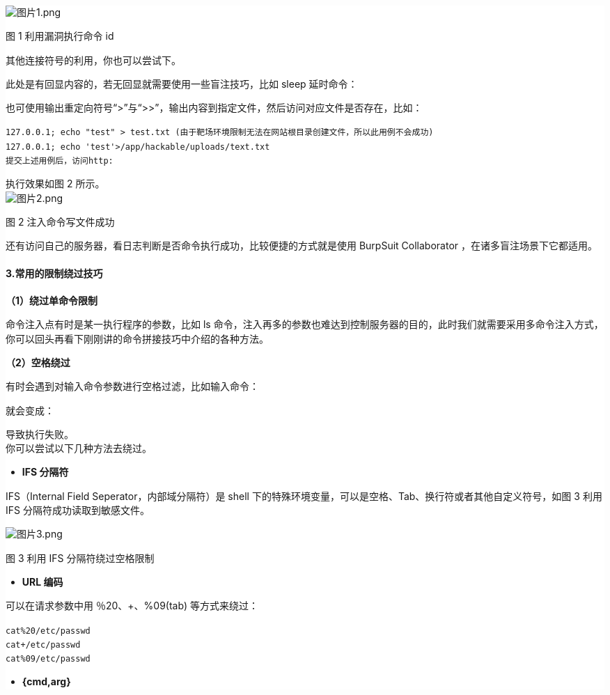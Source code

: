 ![图片1.png](https://s0.lgstatic.com/i/image2/M01/0A/A9/Cip5yGASiyeAblmvAAYSmm7bGoE695.png)

图 1 利用漏洞执行命令 id

其他连接符号的利用，你也可以尝试下。

此处是有回显内容的，若无回显就需要使用一些盲注技巧，比如 sleep 延时命令：

也可使用输出重定向符号“>”与“>>”，输出内容到指定文件，然后访问对应文件是否存在，比如：

```
127.0.0.1; echo "test" > test.txt (由于靶场环境限制无法在网站根目录创建文件，所以此用例不会成功)
127.0.0.1; echo 'test'>/app/hackable/uploads/text.txt
提交上述用例后，访问http:
```

执行效果如图 2 所示。  
![图片2.png](https://s0.lgstatic.com/i/image2/M01/0A/AB/CgpVE2ASizuAFANhAAF--IPq7VM659.png)

图 2 注入命令写文件成功

还有访问自己的服务器，看日志判断是否命令执行成功，比较便捷的方式就是使用 BurpSuit Collaborator ，在诸多盲注场景下它都适用。

#### 3.常用的限制绕过技巧

**（1）绕过单命令限制**

命令注入点有时是某一执行程序的参数，比如 ls 命令，注入再多的参数也难达到控制服务器的目的，此时我们就需要采用多命令注入方式，你可以回头再看下刚刚讲的命令拼接技巧中介绍的各种方法。

**（2）空格绕过**

有时会遇到对输入命令参数进行空格过滤，比如输入命令：

就会变成：

导致执行失败。  
你可以尝试以下几种方法去绕过。

-   **IFS 分隔符**
    

IFS（Internal Field Seperator，内部域分隔符）是 shell 下的特殊环境变量，可以是空格、Tab、换行符或者其他自定义符号，如图 3 利用 IFS 分隔符成功读取到敏感文件。

![图片3.png](https://s0.lgstatic.com/i/image/M00/92/BF/CgqCHmASi1CATWHbAARYJuJkPEw289.png)

图 3 利用 IFS 分隔符绕过空格限制

-   **URL 编码**
    

可以在请求参数中用 ％20、+、%09(tab) 等方式来绕过：

```
cat%20/etc/passwd
cat+/etc/passwd
cat%09/etc/passwd
```

-   **{cmd,arg}**
    